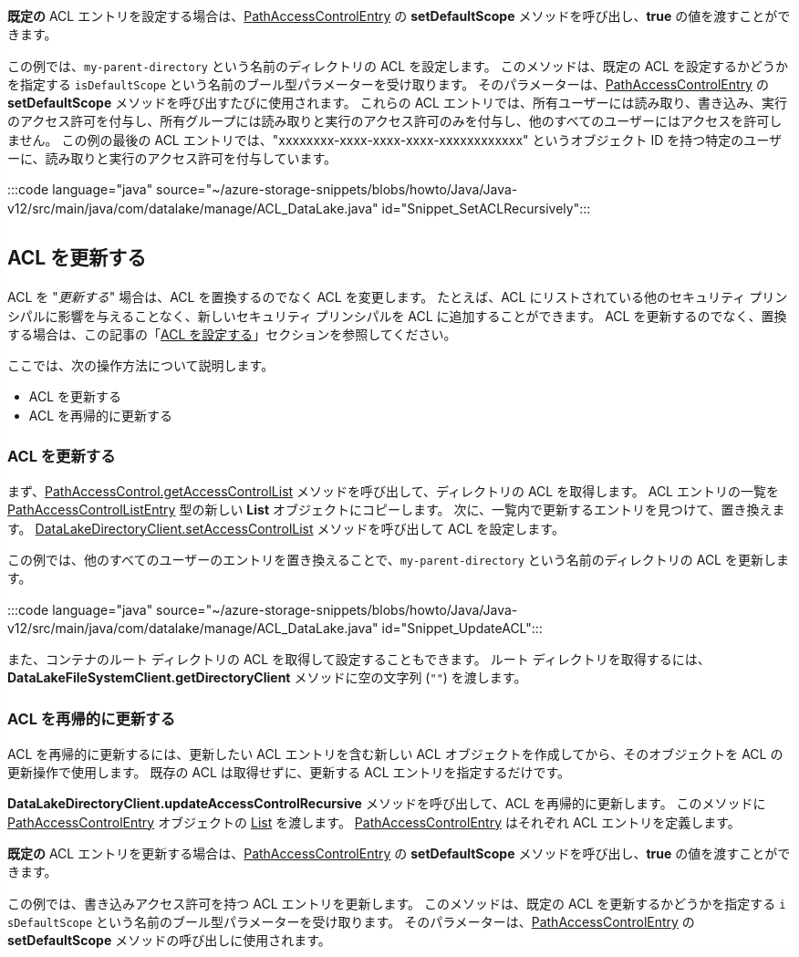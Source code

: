 **既定の** ACL エントリを設定する場合は、[PathAccessControlEntry](https://azuresdkdocs.blob.core.windows.net/$web/java/azure-storage-file-datalake/12.3.0-beta.1/index.html) の **setDefaultScope** メソッドを呼び出し、**true** の値を渡すことができます。

この例では、`my-parent-directory` という名前のディレクトリの ACL を設定します。 このメソッドは、既定の ACL を設定するかどうかを指定する `isDefaultScope` という名前のブール型パラメーターを受け取ります。 そのパラメーターは、[PathAccessControlEntry](https://azuresdkdocs.blob.core.windows.net/$web/java/azure-storage-file-datalake/12.3.0-beta.1/index.html) の **setDefaultScope** メソッドを呼び出すたびに使用されます。 これらの ACL エントリでは、所有ユーザーには読み取り、書き込み、実行のアクセス許可を付与し、所有グループには読み取りと実行のアクセス許可のみを付与し、他のすべてのユーザーにはアクセスを許可しません。 この例の最後の ACL エントリでは、"xxxxxxxx-xxxx-xxxx-xxxx-xxxxxxxxxxxx" というオブジェクト ID を持つ特定のユーザーに、読み取りと実行のアクセス許可を付与しています。

:::code language="java" source="~/azure-storage-snippets/blobs/howto/Java/Java-v12/src/main/java/com/datalake/manage/ACL_DataLake.java" id="Snippet_SetACLRecursively":::

## <a name="update-acls"></a>ACL を更新する

ACL を "*更新する*" 場合は、ACL を置換するのでなく ACL を変更します。 たとえば、ACL にリストされている他のセキュリティ プリンシパルに影響を与えることなく、新しいセキュリティ プリンシパルを ACL に追加することができます。  ACL を更新するのでなく、置換する場合は、この記事の「[ACL を設定する](#set-acls)」セクションを参照してください。

ここでは、次の操作方法について説明します。

- ACL を更新する
- ACL を再帰的に更新する

### <a name="update-an-acl"></a>ACL を更新する

まず、[PathAccessControl.getAccessControlList](/java/api/com.azure.storage.file.datalake.models.pathaccesscontrol.getaccesscontrollist) メソッドを呼び出して、ディレクトリの ACL を取得します。 ACL エントリの一覧を [PathAccessControlListEntry](/java/api/com.azure.storage.file.datalake.models.pathaccesscontrolentry) 型の新しい **List** オブジェクトにコピーします。 次に、一覧内で更新するエントリを見つけて、置き換えます。 [DataLakeDirectoryClient.setAccessControlList](/dotnet/api/azure.storage.files.datalake.datalakedirectoryclient.setaccesscontrollist) メソッドを呼び出して ACL を設定します。

この例では、他のすべてのユーザーのエントリを置き換えることで、`my-parent-directory` という名前のディレクトリの ACL を更新します。

:::code language="java" source="~/azure-storage-snippets/blobs/howto/Java/Java-v12/src/main/java/com/datalake/manage/ACL_DataLake.java" id="Snippet_UpdateACL":::

また、コンテナのルート ディレクトリの ACL を取得して設定することもできます。 ルート ディレクトリを取得するには、**DataLakeFileSystemClient.getDirectoryClient** メソッドに空の文字列 (`""`) を渡します。

### <a name="update-acls-recursively"></a>ACL を再帰的に更新する

ACL を再帰的に更新するには、更新したい ACL エントリを含む新しい ACL オブジェクトを作成してから、そのオブジェクトを ACL の更新操作で使用します。 既存の ACL は取得せずに、更新する ACL エントリを指定するだけです。

**DataLakeDirectoryClient.updateAccessControlRecursive** メソッドを呼び出して、ACL を再帰的に更新します。  このメソッドに [PathAccessControlEntry](https://azuresdkdocs.blob.core.windows.net/$web/java/azure-storage-file-datalake/12.3.0-beta.1/index.html) オブジェクトの [List](https://docs.oracle.com/javase/8/docs/api/java/util/List.html) を渡します。 [PathAccessControlEntry](https://azuresdkdocs.blob.core.windows.net/$web/java/azure-storage-file-datalake/12.3.0-beta.1/index.html) はそれぞれ ACL エントリを定義します。

**既定の** ACL エントリを更新する場合は、[PathAccessControlEntry](https://azuresdkdocs.blob.core.windows.net/$web/java/azure-storage-file-datalake/12.3.0-beta.1/index.html) の **setDefaultScope** メソッドを呼び出し、**true** の値を渡すことができます。

この例では、書き込みアクセス許可を持つ ACL エントリを更新します。 このメソッドは、既定の ACL を更新するかどうかを指定する `isDefaultScope` という名前のブール型パラメーターを受け取ります。 そのパラメーターは、[PathAccessControlEntry](https://azuresdkdocs.blob.core.windows.net/$web/java/azure-storage-file-datalake/12.3.0-beta.1/index.html) の **setDefaultScope** メソッドの呼び出しに使用されます。
